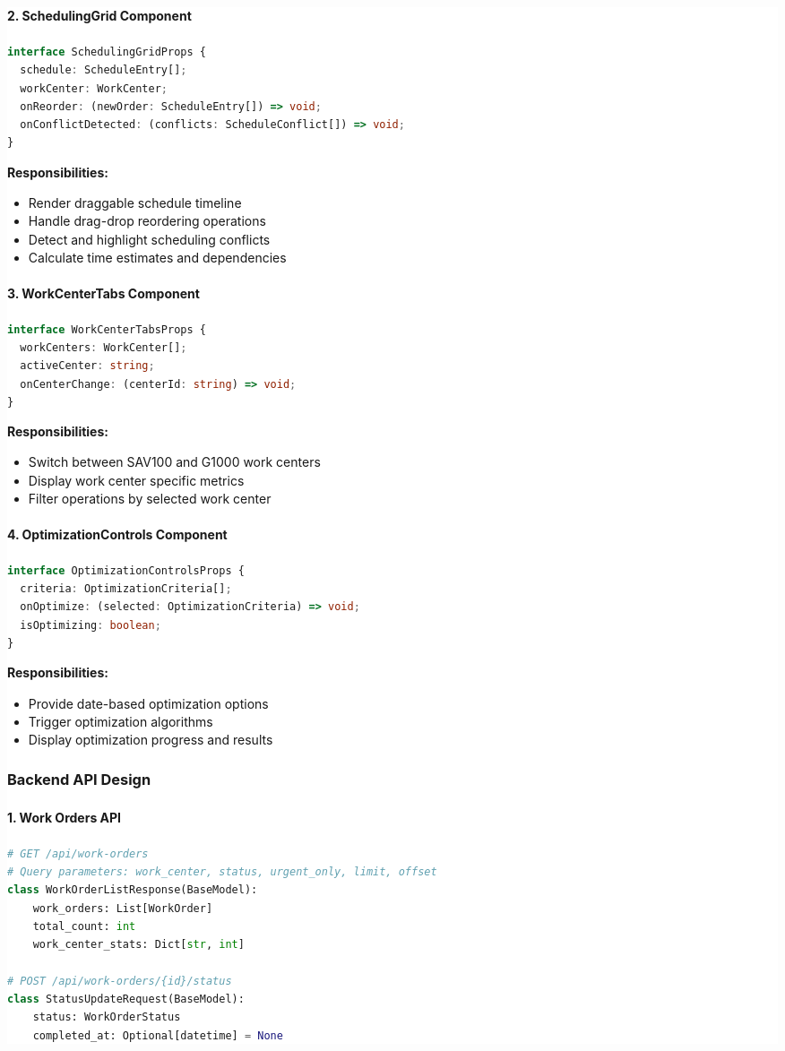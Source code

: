 #### 2. SchedulingGrid Component
```typescript
interface SchedulingGridProps {
  schedule: ScheduleEntry[];
  workCenter: WorkCenter;
  onReorder: (newOrder: ScheduleEntry[]) => void;
  onConflictDetected: (conflicts: ScheduleConflict[]) => void;
}
```
**Responsibilities:**
- Render draggable schedule timeline
- Handle drag-drop reordering operations
- Detect and highlight scheduling conflicts
- Calculate time estimates and dependencies

#### 3. WorkCenterTabs Component
```typescript
interface WorkCenterTabsProps {
  workCenters: WorkCenter[];
  activeCenter: string;
  onCenterChange: (centerId: string) => void;
}
```
**Responsibilities:**
- Switch between SAV100 and G1000 work centers
- Display work center specific metrics
- Filter operations by selected work center

#### 4. OptimizationControls Component
```typescript
interface OptimizationControlsProps {
  criteria: OptimizationCriteria[];
  onOptimize: (selected: OptimizationCriteria) => void;
  isOptimizing: boolean;
}
```
**Responsibilities:**
- Provide date-based optimization options
- Trigger optimization algorithms
- Display optimization progress and results

### Backend API Design

#### 1. Work Orders API
```python
# GET /api/work-orders
# Query parameters: work_center, status, urgent_only, limit, offset
class WorkOrderListResponse(BaseModel):
    work_orders: List[WorkOrder]
    total_count: int
    work_center_stats: Dict[str, int]

# POST /api/work-orders/{id}/status
class StatusUpdateRequest(BaseModel):
    status: WorkOrderStatus
    completed_at: Optional[datetime] = None
```
